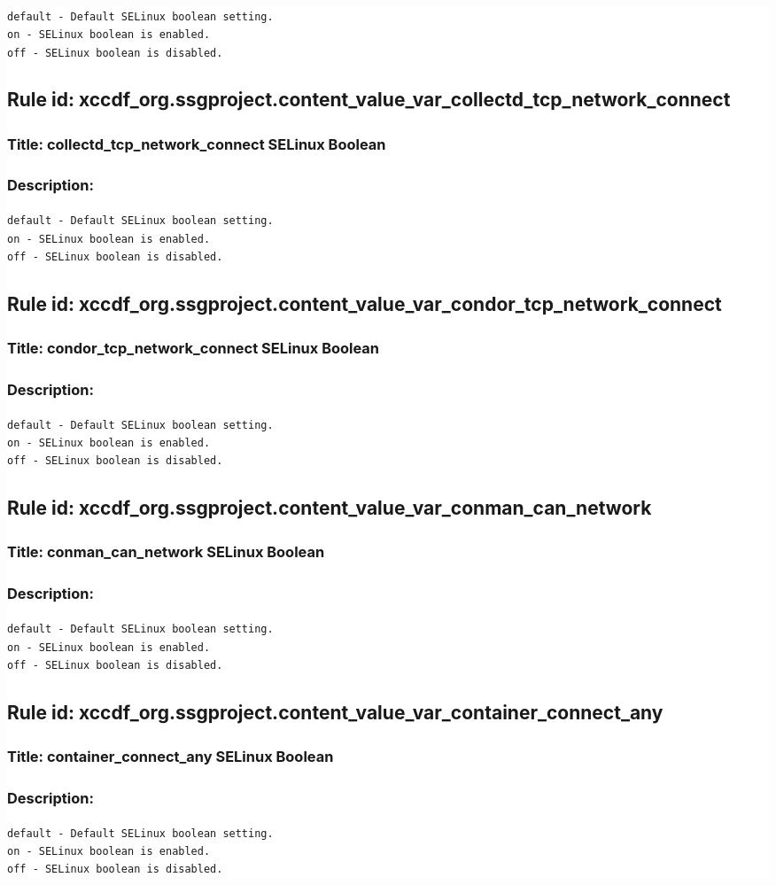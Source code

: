 ```
default - Default SELinux boolean setting.
on - SELinux boolean is enabled.
off - SELinux boolean is disabled.
```

## Rule id: xccdf\_org.ssgproject.content\_value\_var\_collectd\_tcp\_network\_connect
### Title: collectd\_tcp\_network\_connect SELinux Boolean
### Description:

```
default - Default SELinux boolean setting.
on - SELinux boolean is enabled.
off - SELinux boolean is disabled.
```

## Rule id: xccdf\_org.ssgproject.content\_value\_var\_condor\_tcp\_network\_connect
### Title: condor\_tcp\_network\_connect SELinux Boolean
### Description:

```
default - Default SELinux boolean setting.
on - SELinux boolean is enabled.
off - SELinux boolean is disabled.
```

## Rule id: xccdf\_org.ssgproject.content\_value\_var\_conman\_can\_network
### Title: conman\_can\_network SELinux Boolean
### Description:

```
default - Default SELinux boolean setting.
on - SELinux boolean is enabled.
off - SELinux boolean is disabled.
```

## Rule id: xccdf\_org.ssgproject.content\_value\_var\_container\_connect\_any
### Title: container\_connect\_any SELinux Boolean
### Description:

```
default - Default SELinux boolean setting.
on - SELinux boolean is enabled.
off - SELinux boolean is disabled.
```
